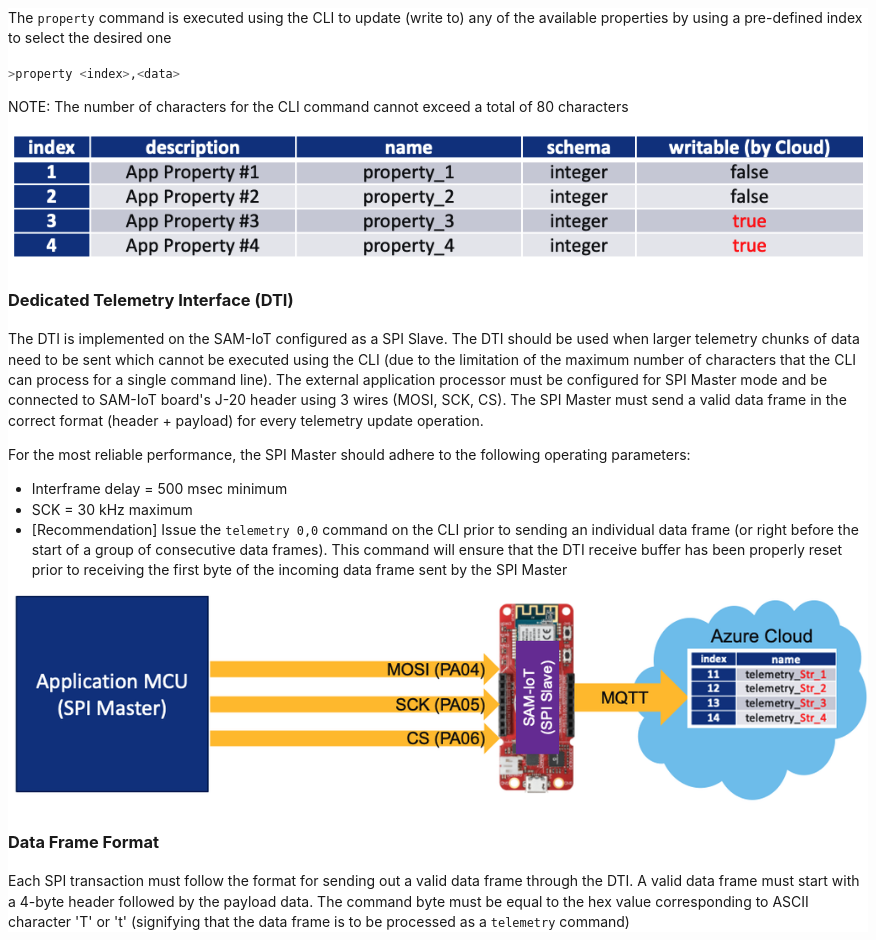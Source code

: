 The `property` command is executed using the CLI to update (write to) any of the available properties by using a pre-defined index to select the desired one

```bash
>property <index>,<data>
```
NOTE: The number of characters for the CLI command cannot exceed a total of 80 characters

<img src=".//media/image121.png"/>



### Dedicated Telemetry Interface (DTI)

The DTI is implemented on the SAM-IoT configured as a SPI Slave. The DTI should be used when larger telemetry chunks of data need to be sent which cannot be executed using the CLI (due to the limitation of the maximum number of characters that the CLI can process for a single command line).  The external application processor must be configured for SPI Master mode and be connected to SAM-IoT board's J-20 header using 3 wires (MOSI, SCK, CS).  The SPI Master must send a valid data frame in the correct format (header + payload) for every telemetry update operation.

For the most reliable performance, the SPI Master should adhere to the following operating parameters:

- Interframe delay = 500 msec minimum
- SCK = 30 kHz maximum
- [Recommendation] Issue the `telemetry 0,0` command on the CLI prior to sending an individual data frame (or right before the start of a group of consecutive data frames).  This command will ensure that the DTI receive buffer has been properly reset prior to receiving the first byte of the incoming data frame sent by the SPI Master

<img src=".//media/image122.png"/>

### Data Frame Format

Each SPI transaction must follow the format for sending out a valid data frame through the DTI.  A valid data frame must start with a 4-byte header followed by the payload data.  The command byte must be equal to the hex value corresponding to ASCII character 'T' or 't' (signifying that the data frame is to be processed as a `telemetry` command)
